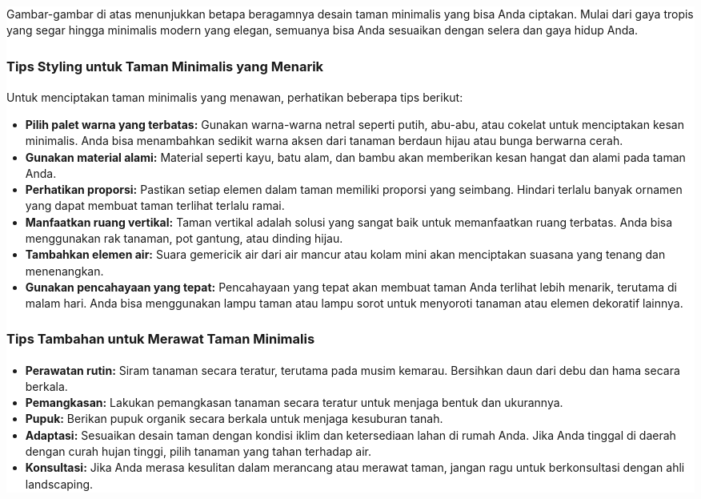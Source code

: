 <style>
  .gallery {
    max-width: 100%;
    margin: 0 auto;
  }
  .gallery-grid {
    display: flex;
    flex-wrap: wrap;
    gap: 1rem;
  }
  .gallery-item {
    flex: 1 1 calc(33.333% - 1rem);
    box-sizing: border-box;
  }
  .gallery-item img {
    width: 100%;
    height: auto;
    border-radius: 4px;
  }
</style>

Gambar-gambar di atas menunjukkan betapa beragamnya desain taman minimalis yang bisa Anda ciptakan. Mulai dari gaya tropis yang segar hingga minimalis modern yang elegan, semuanya bisa Anda sesuaikan dengan selera dan gaya hidup Anda.

### Tips Styling untuk Taman Minimalis yang Menarik

Untuk menciptakan taman minimalis yang menawan, perhatikan beberapa tips berikut:

- **Pilih palet warna yang terbatas:** Gunakan warna-warna netral seperti putih, abu-abu, atau cokelat untuk menciptakan kesan minimalis. Anda bisa menambahkan sedikit warna aksen dari tanaman berdaun hijau atau bunga berwarna cerah.
- **Gunakan material alami:** Material seperti kayu, batu alam, dan bambu akan memberikan kesan hangat dan alami pada taman Anda.
- **Perhatikan proporsi:** Pastikan setiap elemen dalam taman memiliki proporsi yang seimbang. Hindari terlalu banyak ornamen yang dapat membuat taman terlihat terlalu ramai.
- **Manfaatkan ruang vertikal:** Taman vertikal adalah solusi yang sangat baik untuk memanfaatkan ruang terbatas. Anda bisa menggunakan rak tanaman, pot gantung, atau dinding hijau.
- **Tambahkan elemen air:** Suara gemericik air dari air mancur atau kolam mini akan menciptakan suasana yang tenang dan menenangkan.
- **Gunakan pencahayaan yang tepat:** Pencahayaan yang tepat akan membuat taman Anda terlihat lebih menarik, terutama di malam hari. Anda bisa menggunakan lampu taman atau lampu sorot untuk menyoroti tanaman atau elemen dekoratif lainnya.

### Tips Tambahan untuk Merawat Taman Minimalis

- **Perawatan rutin:** Siram tanaman secara teratur, terutama pada musim kemarau. Bersihkan daun dari debu dan hama secara berkala.
- **Pemangkasan:** Lakukan pemangkasan tanaman secara teratur untuk menjaga bentuk dan ukurannya.
- **Pupuk:** Berikan pupuk organik secara berkala untuk menjaga kesuburan tanah.
- **Adaptasi:** Sesuaikan desain taman dengan kondisi iklim dan ketersediaan lahan di rumah Anda. Jika Anda tinggal di daerah dengan curah hujan tinggi, pilih tanaman yang tahan terhadap air.
- **Konsultasi:** Jika Anda merasa kesulitan dalam merancang atau merawat taman, jangan ragu untuk berkonsultasi dengan ahli landscaping.
